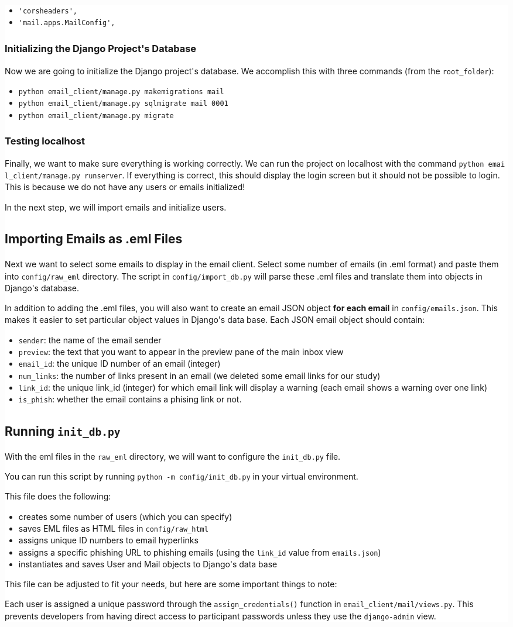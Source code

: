 - `'corsheaders',`
- `'mail.apps.MailConfig',`

### Initializing the Django Project's Database
Now we are going to initialize the Django project's database. We accomplish this with three commands (from the `root_folder`):

- `python email_client/manage.py makemigrations mail`
- `python email_client/manage.py sqlmigrate mail 0001`
- `python email_client/manage.py migrate`

### Testing localhost
Finally, we want to make sure everything is working correctly. We can run the project on localhost with the command `python email_client/manage.py runserver`. If everything is correct, this should display the login screen but it should not be possible to login. This is because we do not have any users or emails initialized!

In the next step, we will import emails and initialize users.

## Importing Emails as .eml Files

Next we want to select some emails to display in the email client. Select some number of emails (in .eml format) and paste them into `config/raw_eml` directory. The script in `config/import_db.py` will parse these .eml files and translate them into objects in Django's database.

In addition to adding the .eml files, you will also want to create an email JSON object **for each email** in `config/emails.json`. This makes it easier to set particular object values in Django's data base. Each JSON email object should contain:

- `sender`: the name of the email sender
- `preview`: the text that you want to appear in the preview pane of the main inbox view
- `email_id`: the unique ID number of an email (integer)
- `num_links`: the number of links present in an email (we deleted some email links for our study)
- `link_id`: the unique link_id (integer) for which email link will display a warning (each email shows a warning over one link)
- `is_phish`: whether the email contains a phising link or not. 

## Running `init_db.py`
With the eml files in the `raw_eml` directory, we will want to configure the `init_db.py` file.

You can run this script by running `python -m config/init_db.py` in your virtual environment.

This file does the following:

- creates some number of users (which you can specify)
- saves EML files as HTML files in `config/raw_html`
- assigns unique ID numbers to email hyperlinks
- assigns a specific phishing URL to phishing emails (using the `link_id` value from `emails.json`)
- instantiates and saves User and Mail objects to Django's data base

This file can be adjusted to fit your needs, but here are some important things to note:

Each user is assigned a unique password through the `assign_credentials()` function in `email_client/mail/views.py`. This prevents developers from having direct access to participant passwords unless they use the `django-admin` view.

